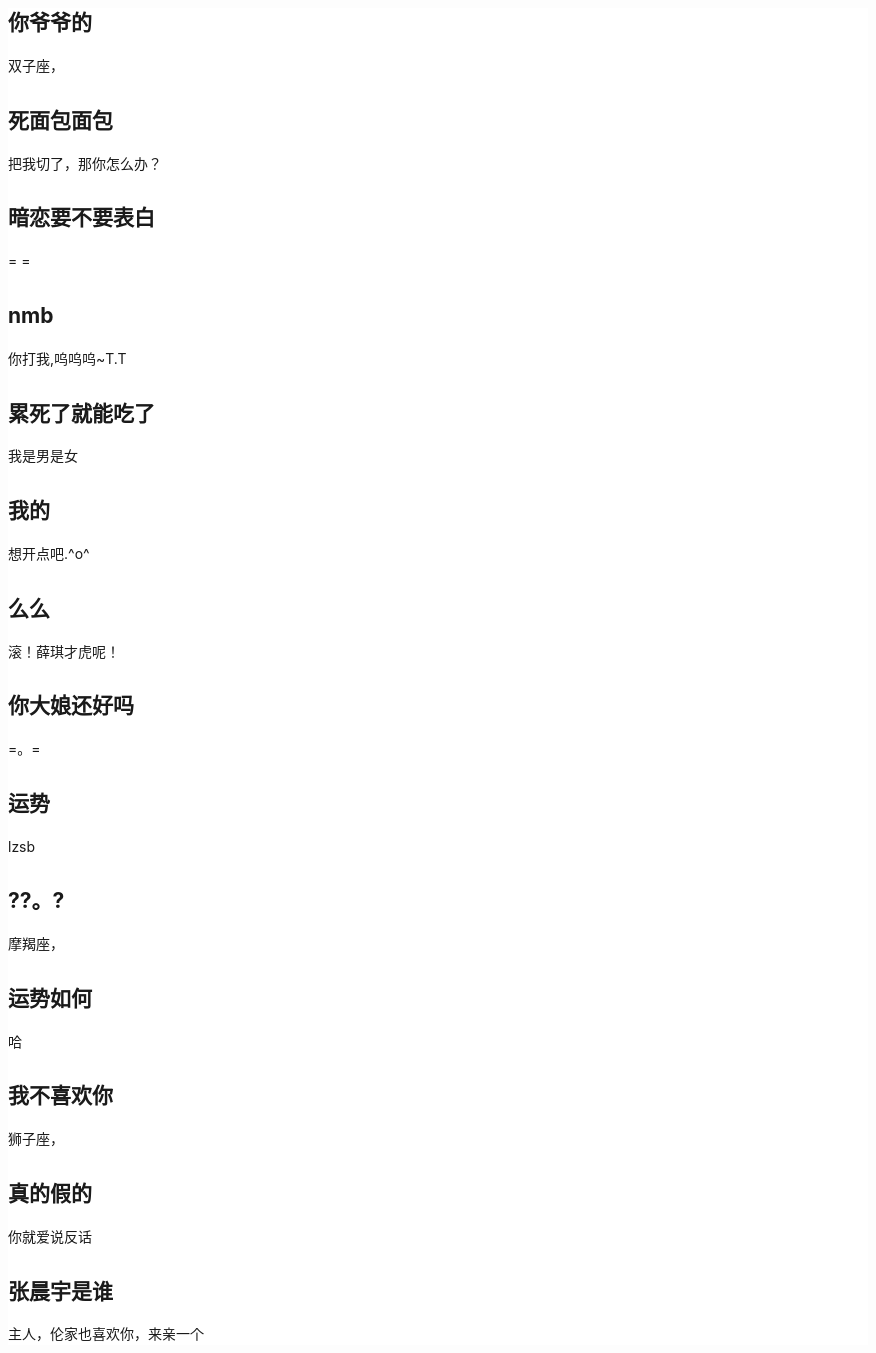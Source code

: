 ## 你爷爷的
双子座，

## 死面包面包
把我切了，那你怎么办？

## 暗恋要不要表白
= =

## nmb
你打我,呜呜呜~T.T

## 累死了就能吃了
我是男是女

## 我的
想开点吧.^o^

## 么么
滚！薛琪才虎呢！

## 你大娘还好吗
=。=

## 运势
lzsb

## ??。?
摩羯座，

## 运势如何
哈

## 我不喜欢你
狮子座，

## 真的假的
你就爱说反话

## 张晨宇是谁
主人，伦家也喜欢你，来亲一个
